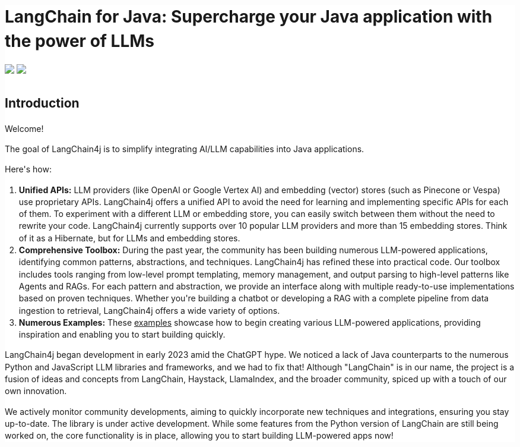 # LangChain for Java: Supercharge your Java application with the power of LLMs

[![](https://img.shields.io/twitter/follow/langchain4j)](https://twitter.com/intent/follow?screen_name=langchain4j)
[![](https://dcbadge.vercel.app/api/server/JzTFvyjG6R?compact=true&style=flat)](https://discord.gg/JzTFvyjG6R)

## Introduction

Welcome!

The goal of LangChain4j is to simplify integrating AI/LLM capabilities into Java applications.

Here's how:
1. **Unified APIs:**
   LLM providers (like OpenAI or Google Vertex AI) and embedding (vector) stores (such as Pinecone or Vespa)
   use proprietary APIs. LangChain4j offers a unified API to avoid the need for learning and implementing specific APIs for each of them.
   To experiment with a different LLM or embedding store, you can easily switch between them without the need to rewrite your code.
   LangChain4j currently supports over 10 popular LLM providers and more than 15 embedding stores.
   Think of it as a Hibernate, but for LLMs and embedding stores.
2. **Comprehensive Toolbox:**
   During the past year, the community has been building numerous LLM-powered applications,
   identifying common patterns, abstractions, and techniques. LangChain4j has refined these into practical code.
   Our toolbox includes tools ranging from low-level prompt templating, memory management, and output parsing
   to high-level patterns like Agents and RAGs.
   For each pattern and abstraction, we provide an interface along with multiple ready-to-use implementations based on proven techniques.
   Whether you're building a chatbot or developing a RAG with a complete pipeline from data ingestion to retrieval,
   LangChain4j offers a wide variety of options.
3. **Numerous Examples:**
   These [examples](https://github.com/langchain4j/langchain4j-examples) showcase how to begin creating various LLM-powered applications,
   providing inspiration and enabling you to start building quickly.

LangChain4j began development in early 2023 amid the ChatGPT hype.
We noticed a lack of Java counterparts to the numerous Python and JavaScript LLM libraries and frameworks,
and we had to fix that!
Although "LangChain" is in our name, the project is a fusion of ideas and concepts from LangChain, Haystack,
LlamaIndex, and the broader community, spiced up with a touch of our own innovation.

We actively monitor community developments, aiming to quickly incorporate new techniques and integrations,
ensuring you stay up-to-date.
The library is under active development. While some features from the Python version of LangChain
are still being worked on, the core functionality is in place, allowing you to start building LLM-powered apps now!
